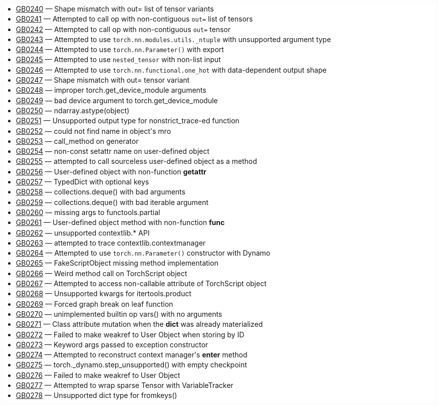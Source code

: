 - [GB0240](gb/gb0240.html) — Shape mismatch with out= list of tensor variants
- [GB0241](gb/gb0241.html) — Attempted to call op with non-contiguous `out=` list of tensors
- [GB0242](gb/gb0242.html) — Attempted to call op with non-contiguous `out=` tensor
- [GB0243](gb/gb0243.html) — Attempted to use `torch.nn.modules.utils._ntuple` with unsupported argument type
- [GB0244](gb/gb0244.html) — Attempted to use `torch.nn.Parameter()` with export
- [GB0245](gb/gb0245.html) — Attempted to use `nested_tensor` with non-list input
- [GB0246](gb/gb0246.html) — Attempted to use `torch.nn.functional.one_hot` with data-dependent output shape
- [GB0247](gb/gb0247.html) — Shape mismatch with out= tensor variant
- [GB0248](gb/gb0248.html) — improper torch.get_device_module arguments
- [GB0249](gb/gb0249.html) — bad device argument to torch.get_device_module
- [GB0250](gb/gb0250.html) — ndarray.astype(object)
- [GB0251](gb/gb0251.html) — Unsupported output type for nonstrict_trace-ed function
- [GB0252](gb/gb0252.html) — could not find name in object's mro
- [GB0253](gb/gb0253.html) — call_method on generator
- [GB0254](gb/gb0254.html) — non-const setattr name on user-defined object
- [GB0255](gb/gb0255.html) — attempted to call sourceless user-defined object as a method
- [GB0256](gb/gb0256.html) — User-defined object with non-function __getattr__
- [GB0257](gb/gb0257.html) — TypedDict with optional keys
- [GB0258](gb/gb0258.html) — collections.deque() with bad arguments
- [GB0259](gb/gb0259.html) — collections.deque() with bad iterable argument
- [GB0260](gb/gb0260.html) — missing args to functools.partial
- [GB0261](gb/gb0261.html) — User-defined object method with non-function __func__
- [GB0262](gb/gb0262.html) — unsupported contextlib.* API
- [GB0263](gb/gb0263.html) — attempted to trace contextlib.contextmanager
- [GB0264](gb/gb0264.html) — Attempted to use `torch.nn.Parameter()` constructor with Dynamo
- [GB0265](gb/gb0265.html) — FakeScriptObject missing method implementation
- [GB0266](gb/gb0266.html) — Weird method call on TorchScript object
- [GB0267](gb/gb0267.html) — Attempted to access non-callable attribute of TorchScript object
- [GB0268](gb/gb0268.html) — Unsupported kwargs for itertools.product
- [GB0269](gb/gb0269.html) — Forced graph break on leaf function
- [GB0270](gb/gb0270.html) — unimplemented builtin op vars() with no arguments
- [GB0271](gb/gb0271.html) — Class attribute mutation when the __dict__ was already materialized
- [GB0272](gb/gb0272.html) — Failed to make weakref to User Object when storing by ID
- [GB0273](gb/gb0273.html) — Keyword args passed to exception constructor
- [GB0274](gb/gb0274.html) — Attempted to reconstruct context manager's __enter__ method
- [GB0275](gb/gb0275.html) — torch._dynamo.step_unsupported() with empty checkpoint
- [GB0276](gb/gb0276.html) — Failed to make weakref to User Object
- [GB0277](gb/gb0277.html) — Attempted to wrap sparse Tensor with VariableTracker
- [GB0278](gb/gb0278.html) — Unsupported dict type for fromkeys()
